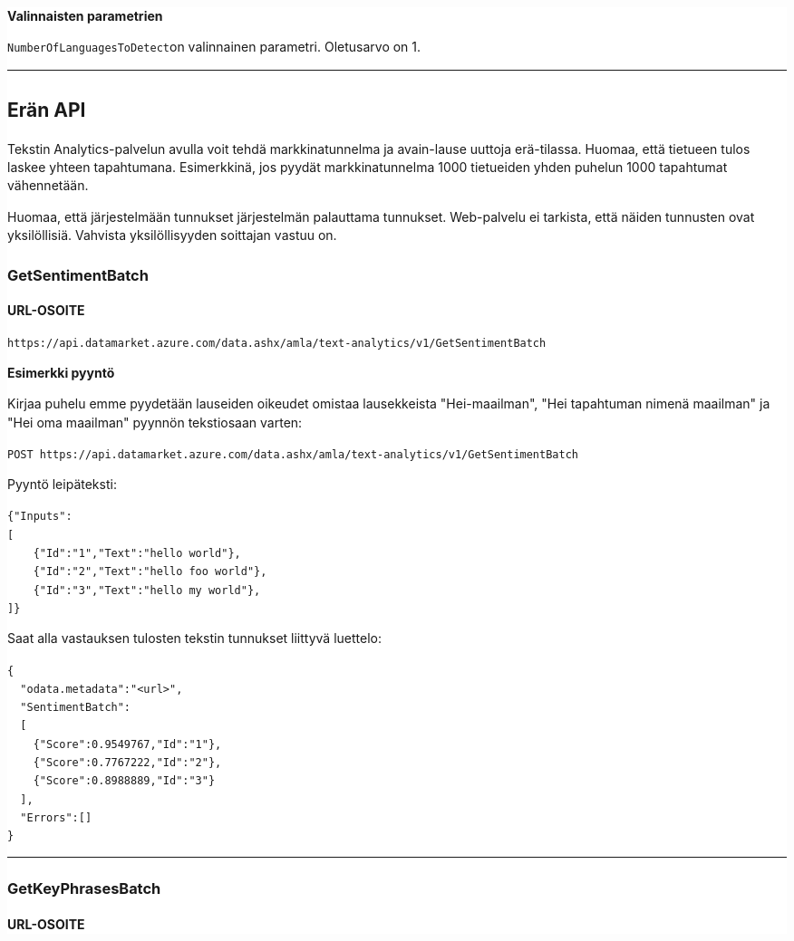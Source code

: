 **Valinnaisten parametrien**

`NumberOfLanguagesToDetect`on valinnainen parametri. Oletusarvo on 1.

---

## <a name="batch-apis"></a>Erän API

Tekstin Analytics-palvelun avulla voit tehdä markkinatunnelma ja avain-lause uuttoja erä-tilassa. Huomaa, että tietueen tulos laskee yhteen tapahtumana. Esimerkkinä, jos pyydät markkinatunnelma 1000 tietueiden yhden puhelun 1000 tapahtumat vähennetään.

Huomaa, että järjestelmään tunnukset järjestelmän palauttama tunnukset. Web-palvelu ei tarkista, että näiden tunnusten ovat yksilöllisiä. Vahvista yksilöllisyyden soittajan vastuu on. 


### <a name="getsentimentbatch"></a>GetSentimentBatch

**URL-OSOITE** 

    https://api.datamarket.azure.com/data.ashx/amla/text-analytics/v1/GetSentimentBatch

**Esimerkki pyyntö**

Kirjaa puhelu emme pyydetään lauseiden oikeudet omistaa lausekkeista "Hei-maailman", "Hei tapahtuman nimenä maailman" ja "Hei oma maailman" pyynnön tekstiosaan varten:

    POST https://api.datamarket.azure.com/data.ashx/amla/text-analytics/v1/GetSentimentBatch 

Pyyntö leipäteksti:

    {"Inputs":
    [
        {"Id":"1","Text":"hello world"},
        {"Id":"2","Text":"hello foo world"},
        {"Id":"3","Text":"hello my world"},
    ]}

Saat alla vastauksen tulosten tekstin tunnukset liittyvä luettelo:

    {
      "odata.metadata":"<url>", 
      "SentimentBatch":
      [
        {"Score":0.9549767,"Id":"1"},
        {"Score":0.7767222,"Id":"2"},
        {"Score":0.8988889,"Id":"3"}
      ],  
      "Errors":[]
    }


---

### <a name="getkeyphrasesbatch"></a>GetKeyPhrasesBatch

**URL-OSOITE**
